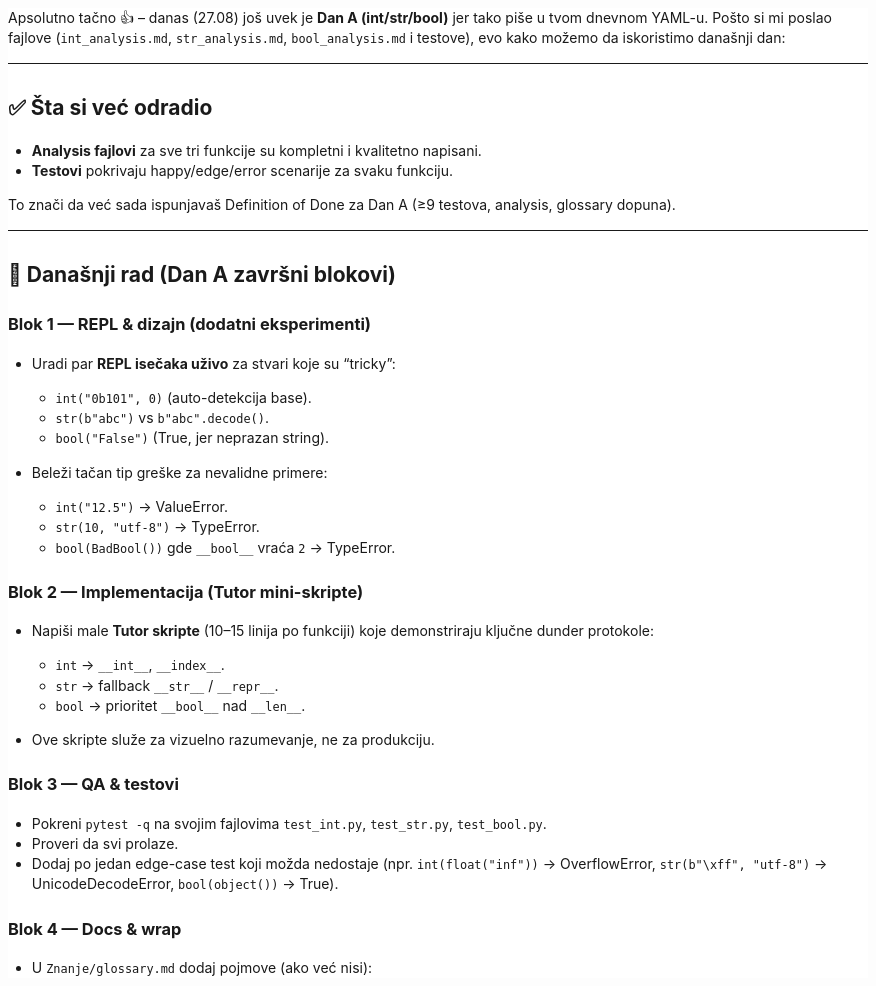Apsolutno tačno 👍 – danas (27.08) još uvek je **Dan A (int/str/bool)** jer tako piše u tvom dnevnom YAML-u.
Pošto si mi poslao fajlove (`int_analysis.md`, `str_analysis.md`, `bool_analysis.md` i testove), evo kako možemo da iskoristimo današnji dan:

---

## ✅ Šta si već odradio

- **Analysis fajlovi** za sve tri funkcije su kompletni i kvalitetno napisani.
- **Testovi** pokrivaju happy/edge/error scenarije za svaku funkciju.

To znači da već sada ispunjavaš Definition of Done za Dan A (≥9 testova, analysis, glossary dopuna).

---

## 📌 Današnji rad (Dan A završni blokovi)

### Blok 1 — REPL & dizajn (dodatni eksperimenti)

- Uradi par **REPL isečaka uživo** za stvari koje su “tricky”:

  - `int("0b101", 0)` (auto-detekcija base).
  - `str(b"abc")` vs `b"abc".decode()`.
  - `bool("False")` (True, jer neprazan string).

- Beleži tačan tip greške za nevalidne primere:

  - `int("12.5")` → ValueError.
  - `str(10, "utf-8")` → TypeError.
  - `bool(BadBool())` gde `__bool__` vraća `2` → TypeError.

### Blok 2 — Implementacija (Tutor mini-skripte)

- Napiši male **Tutor skripte** (10–15 linija po funkciji) koje demonstriraju ključne dunder protokole:

  - `int` → `__int__`, `__index__`.
  - `str` → fallback `__str__` / `__repr__`.
  - `bool` → prioritet `__bool__` nad `__len__`.

- Ove skripte služe za vizuelno razumevanje, ne za produkciju.

### Blok 3 — QA & testovi

- Pokreni `pytest -q` na svojim fajlovima `test_int.py`, `test_str.py`, `test_bool.py`.
- Proveri da svi prolaze.
- Dodaj po jedan edge-case test koji možda nedostaje (npr. `int(float("inf"))` → OverflowError, `str(b"\xff", "utf-8")` → UnicodeDecodeError, `bool(object())` → True).

### Blok 4 — Docs & wrap

- U `Znanje/glossary.md` dodaj pojmove (ako već nisi):
